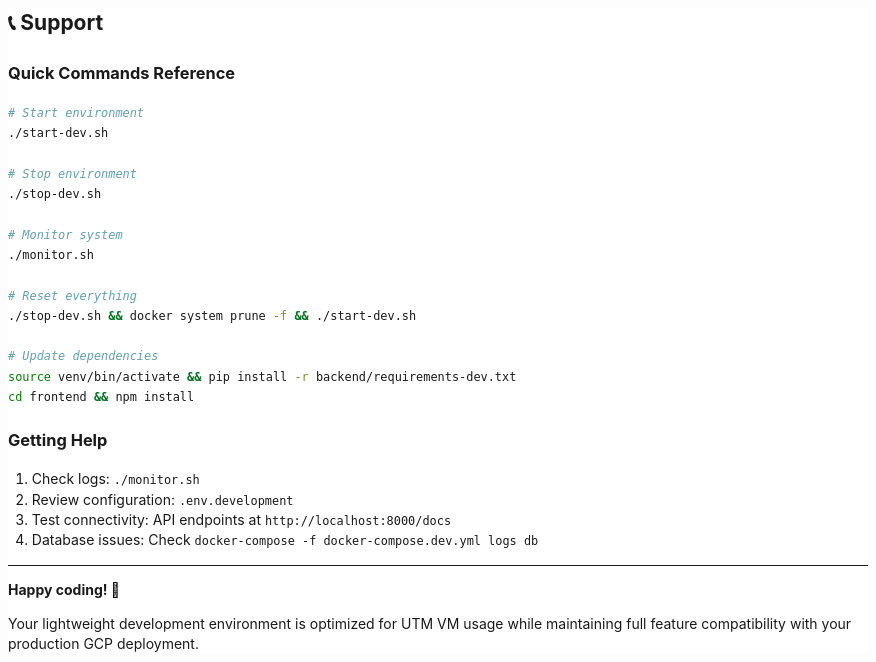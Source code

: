 ## 📞 Support

### Quick Commands Reference
```bash
# Start environment
./start-dev.sh

# Stop environment  
./stop-dev.sh

# Monitor system
./monitor.sh

# Reset everything
./stop-dev.sh && docker system prune -f && ./start-dev.sh

# Update dependencies
source venv/bin/activate && pip install -r backend/requirements-dev.txt
cd frontend && npm install
```

### Getting Help
1. Check logs: `./monitor.sh`
2. Review configuration: `.env.development`
3. Test connectivity: API endpoints at `http://localhost:8000/docs`
4. Database issues: Check `docker-compose -f docker-compose.dev.yml logs db`

---

**Happy coding! 🚀** 

Your lightweight development environment is optimized for UTM VM usage while maintaining full feature compatibility with your production GCP deployment.
